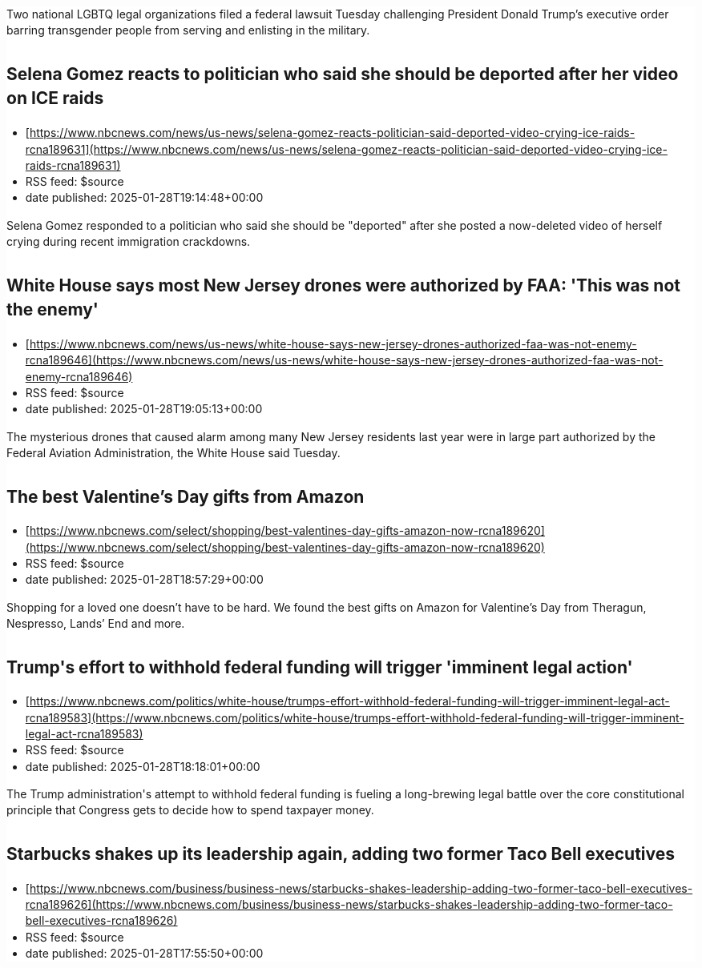 Two national LGBTQ legal organizations filed a federal lawsuit Tuesday challenging President Donald Trump’s executive order barring transgender people from serving and enlisting in the military.

## Selena Gomez reacts to politician who said she should be deported after her video on ICE raids
 - [https://www.nbcnews.com/news/us-news/selena-gomez-reacts-politician-said-deported-video-crying-ice-raids-rcna189631](https://www.nbcnews.com/news/us-news/selena-gomez-reacts-politician-said-deported-video-crying-ice-raids-rcna189631)
 - RSS feed: $source
 - date published: 2025-01-28T19:14:48+00:00

Selena Gomez responded to a politician who said she should be "deported" after she posted a now-deleted video of herself crying during recent immigration crackdowns.

## White House says most New Jersey drones were authorized by FAA: 'This was not the enemy'
 - [https://www.nbcnews.com/news/us-news/white-house-says-new-jersey-drones-authorized-faa-was-not-enemy-rcna189646](https://www.nbcnews.com/news/us-news/white-house-says-new-jersey-drones-authorized-faa-was-not-enemy-rcna189646)
 - RSS feed: $source
 - date published: 2025-01-28T19:05:13+00:00

The mysterious drones that caused alarm among many New Jersey residents last year were in large part authorized by the Federal Aviation Administration, the White House said Tuesday.

## The best Valentine’s Day gifts from Amazon
 - [https://www.nbcnews.com/select/shopping/best-valentines-day-gifts-amazon-now-rcna189620](https://www.nbcnews.com/select/shopping/best-valentines-day-gifts-amazon-now-rcna189620)
 - RSS feed: $source
 - date published: 2025-01-28T18:57:29+00:00

Shopping for a loved one doesn’t have to be hard. We found the best gifts on Amazon for Valentine’s Day from Theragun, Nespresso, Lands’ End and more.

## Trump's effort to withhold federal funding will trigger 'imminent legal action'
 - [https://www.nbcnews.com/politics/white-house/trumps-effort-withhold-federal-funding-will-trigger-imminent-legal-act-rcna189583](https://www.nbcnews.com/politics/white-house/trumps-effort-withhold-federal-funding-will-trigger-imminent-legal-act-rcna189583)
 - RSS feed: $source
 - date published: 2025-01-28T18:18:01+00:00

The Trump administration's attempt to withhold federal funding is fueling a long-brewing legal battle over the core constitutional principle that Congress gets to decide how to spend taxpayer money.

## Starbucks shakes up its leadership again, adding two former Taco Bell executives
 - [https://www.nbcnews.com/business/business-news/starbucks-shakes-leadership-adding-two-former-taco-bell-executives-rcna189626](https://www.nbcnews.com/business/business-news/starbucks-shakes-leadership-adding-two-former-taco-bell-executives-rcna189626)
 - RSS feed: $source
 - date published: 2025-01-28T17:55:50+00:00
